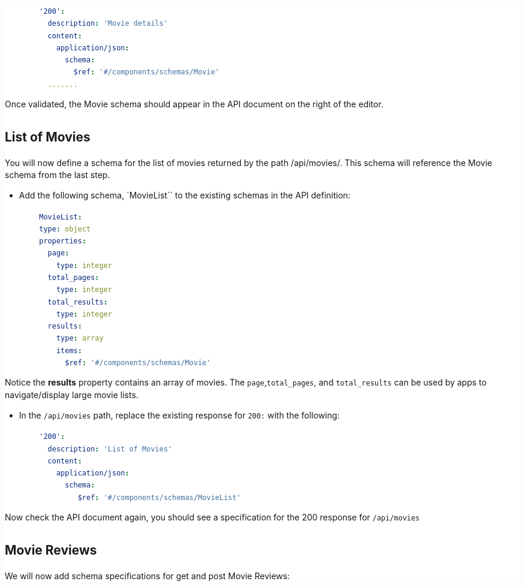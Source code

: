 ~~~yaml
        '200':
          description: 'Movie details'
          content:
            application/json:
              schema:
                $ref: '#/components/schemas/Movie'
          .......
~~~

Once validated, the Movie schema should appear in the API document on the right of the editor.

## List of Movies

You will now define a schema for the list of movies returned by the path /api/movies/. This schema will reference the Movie schema from the last step.

- Add the following schema, `MovieList`` to the existing schemas in the API definition:

~~~yaml
        MovieList:
        type: object
        properties:
          page:
            type: integer
          total_pages:
            type: integer
          total_results:
            type: integer
          results:
            type: array
            items: 
              $ref: '#/components/schemas/Movie'
~~~

Notice the **results** property contains an array of movies. The ``page``,``total_pages``, and ``total_results`` can be used by apps to navigate/display large movie lists. 

- In the ``/api/movies`` path, replace the existing response for ``200:``  with the following:

~~~yaml
        '200':
          description: 'List of Movies'
          content:
            application/json:
              schema:
                 $ref: '#/components/schemas/MovieList'
~~~

Now check the API document again, you should see a specification for the 200 response for ``/api/movies``

## Movie Reviews

We will now add schema specifications for get and post Movie Reviews:
